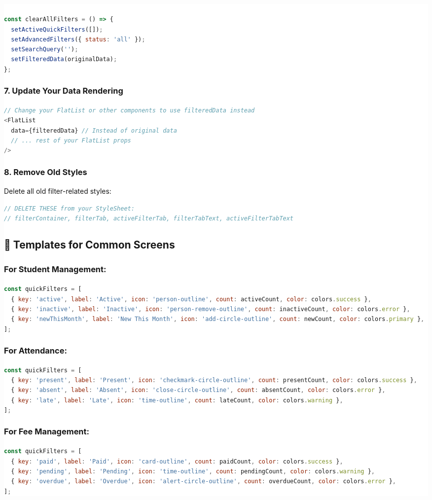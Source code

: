 ```javascript

const clearAllFilters = () => {
  setActiveQuickFilters([]);
  setAdvancedFilters({ status: 'all' });
  setSearchQuery('');
  setFilteredData(originalData);
};
```

### **7. Update Your Data Rendering**
```javascript
// Change your FlatList or other components to use filteredData instead
<FlatList
  data={filteredData} // Instead of original data
  // ... rest of your FlatList props
/>
```

### **8. Remove Old Styles**
Delete all old filter-related styles:
```javascript
// DELETE THESE from your StyleSheet:
// filterContainer, filterTab, activeFilterTab, filterTabText, activeFilterTabText
```

## 🚀 **Templates for Common Screens**

### **For Student Management:**
```javascript
const quickFilters = [
  { key: 'active', label: 'Active', icon: 'person-outline', count: activeCount, color: colors.success },
  { key: 'inactive', label: 'Inactive', icon: 'person-remove-outline', count: inactiveCount, color: colors.error },
  { key: 'newThisMonth', label: 'New This Month', icon: 'add-circle-outline', count: newCount, color: colors.primary },
];
```

### **For Attendance:**
```javascript
const quickFilters = [
  { key: 'present', label: 'Present', icon: 'checkmark-circle-outline', count: presentCount, color: colors.success },
  { key: 'absent', label: 'Absent', icon: 'close-circle-outline', count: absentCount, color: colors.error },
  { key: 'late', label: 'Late', icon: 'time-outline', count: lateCount, color: colors.warning },
];
```

### **For Fee Management:**
```javascript
const quickFilters = [
  { key: 'paid', label: 'Paid', icon: 'card-outline', count: paidCount, color: colors.success },
  { key: 'pending', label: 'Pending', icon: 'time-outline', count: pendingCount, color: colors.warning },
  { key: 'overdue', label: 'Overdue', icon: 'alert-circle-outline', count: overdueCount, color: colors.error },
];
```
